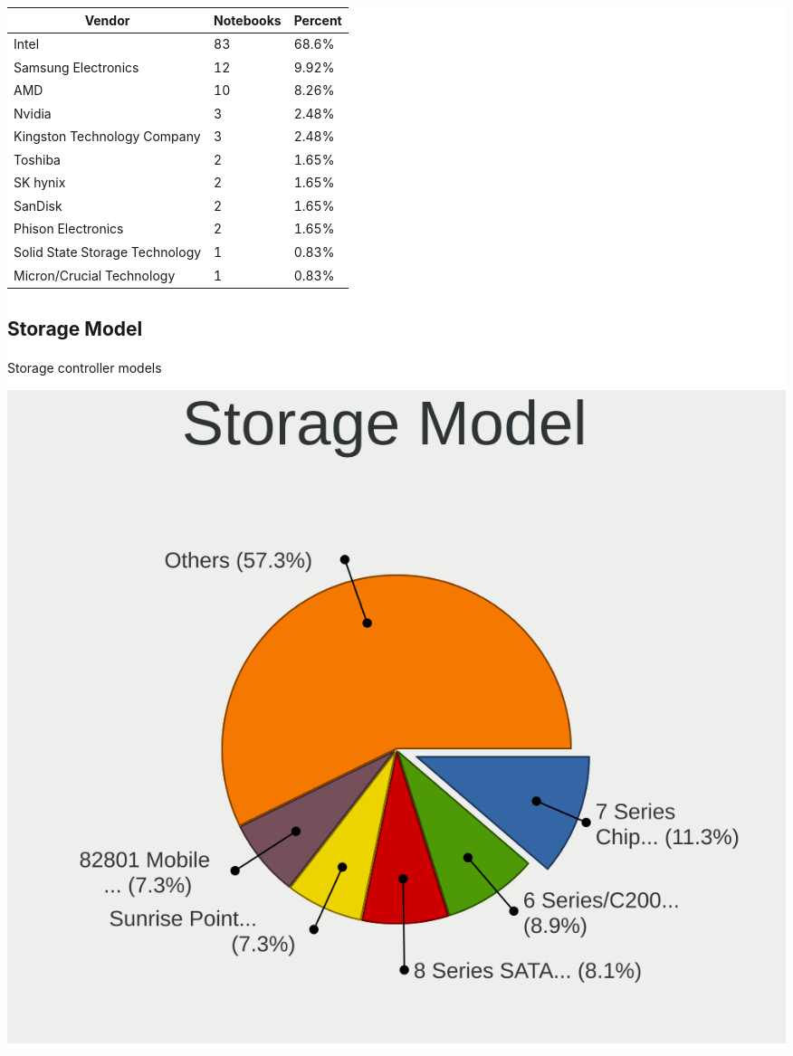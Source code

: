 
| Vendor                         | Notebooks | Percent |
|--------------------------------|-----------|---------|
| Intel                          | 83        | 68.6%   |
| Samsung Electronics            | 12        | 9.92%   |
| AMD                            | 10        | 8.26%   |
| Nvidia                         | 3         | 2.48%   |
| Kingston Technology Company    | 3         | 2.48%   |
| Toshiba                        | 2         | 1.65%   |
| SK hynix                       | 2         | 1.65%   |
| SanDisk                        | 2         | 1.65%   |
| Phison Electronics             | 2         | 1.65%   |
| Solid State Storage Technology | 1         | 0.83%   |
| Micron/Crucial Technology      | 1         | 0.83%   |

Storage Model
-------------

Storage controller models

![Storage Model](./images/pie_chart_bsd/storage_model.svg)
